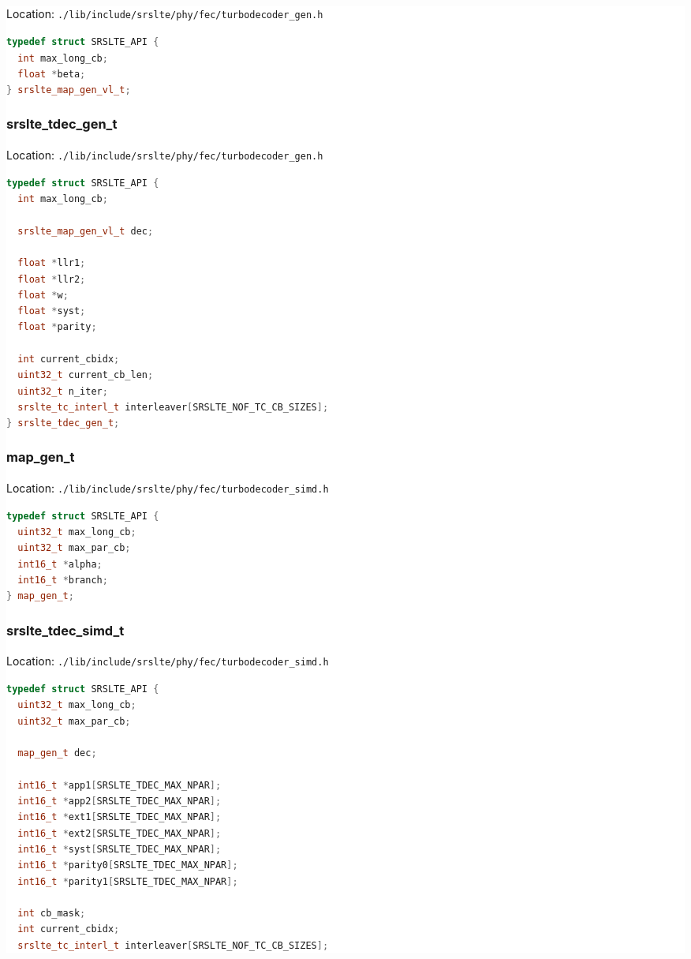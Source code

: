 Location: `./lib/include/srslte/phy/fec/turbodecoder_gen.h`

```c++
typedef struct SRSLTE_API {
  int max_long_cb;
  float *beta;
} srslte_map_gen_vl_t;
```

### srslte\_tdec\_gen\_t

Location: `./lib/include/srslte/phy/fec/turbodecoder_gen.h`

```c++
typedef struct SRSLTE_API {
  int max_long_cb;

  srslte_map_gen_vl_t dec;

  float *llr1;
  float *llr2;
  float *w;
  float *syst;
  float *parity;

  int current_cbidx; 
  uint32_t current_cb_len;
  uint32_t n_iter; 
  srslte_tc_interl_t interleaver[SRSLTE_NOF_TC_CB_SIZES];
} srslte_tdec_gen_t;
```

### map\_gen\_t

Location: `./lib/include/srslte/phy/fec/turbodecoder_simd.h`

```c++
typedef struct SRSLTE_API {
  uint32_t max_long_cb;
  uint32_t max_par_cb; 
  int16_t *alpha;
  int16_t *branch;
} map_gen_t;
```

### srslte\_tdec\_simd\_t

Location: `./lib/include/srslte/phy/fec/turbodecoder_simd.h`

```c++
typedef struct SRSLTE_API {
  uint32_t max_long_cb;
  uint32_t max_par_cb; 

  map_gen_t dec;

  int16_t *app1[SRSLTE_TDEC_MAX_NPAR];
  int16_t *app2[SRSLTE_TDEC_MAX_NPAR];
  int16_t *ext1[SRSLTE_TDEC_MAX_NPAR];
  int16_t *ext2[SRSLTE_TDEC_MAX_NPAR];
  int16_t *syst[SRSLTE_TDEC_MAX_NPAR];
  int16_t *parity0[SRSLTE_TDEC_MAX_NPAR];
  int16_t *parity1[SRSLTE_TDEC_MAX_NPAR];

  int cb_mask; 
  int current_cbidx; 
  srslte_tc_interl_t interleaver[SRSLTE_NOF_TC_CB_SIZES];
```